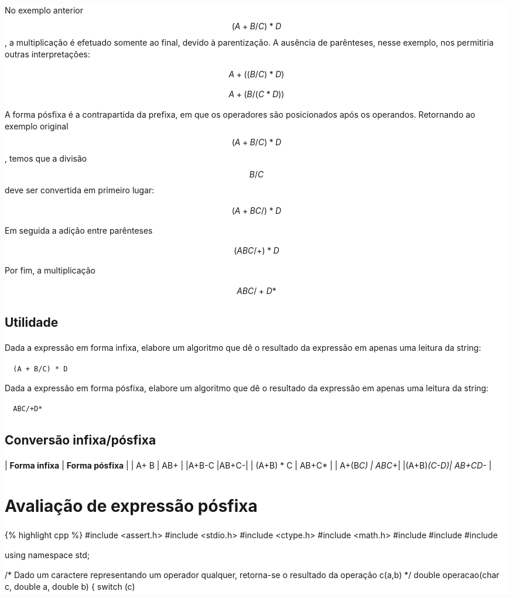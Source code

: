 No exemplo anterior $$(A+B/C) * D$$, a multiplicação é efetuado somente ao final, devido à parentização. A ausência de parênteses, nesse exemplo, nos permitiria outras interpretações: 

  $$ A + ((B/C) * D)$$
  
  $$ A + (B / (C*D))$$
  
A forma pósfixa é a contrapartida da prefixa, em que os operadores são posicionados após os operandos. Retornando ao exemplo original $$(A+B/C)*D$$, temos que a divisão $$B/C$$ deve ser convertida em primeiro lugar:

  $$(A + BC/) * D$$

Em seguida a adição entre parênteses

  $$(ABC/+) * D $$
  
Por fim, a multiplicação

  $$ ABC/+D*$$


## Utilidade

Dada a expressão em forma infixa, elabore um algoritmo que dê o resultado da expressão em apenas uma leitura da string:

	  (A + B/C) * D
	  
Dada a expressão em forma pósfixa, elabore um  algoritmo que dê o resultado da expressão em apenas uma leitura da string:

	  ABC/+D*
	  
## Conversão infixa/pósfixa

| **Forma infixa** | **Forma pósfixa** |
| A+ B | AB+ | 
|A+B-C |AB+C-|
| (A+B) * C | AB+C* |
| A+(B*C) | ABC*+|
|(A+B)*(C-D)| AB+CD-* |


	  
# Avaliação de expressão pósfixa

{% highlight cpp %}
#include <assert.h>
#include <stdio.h>
#include <ctype.h>
#include <math.h>
#include <string>
#include <stack>
#include <iostream>

using namespace std;


/*
 Dado um caractere representando um operador qualquer, retorna-se o 
 resultado da operação c(a,b)
*/
double operacao(char c, double a, double b)
{
	switch (c)